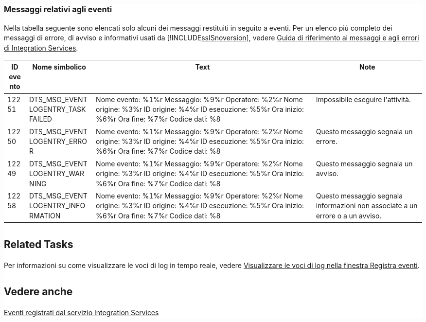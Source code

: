 ### <a name="messages-about-events-that-occur"></a>Messaggi relativi agli eventi  
 Nella tabella seguente sono elencati solo alcuni dei messaggi restituiti in seguito a eventi. Per un elenco più completo dei messaggi di errore, di avviso e informativi usati da [!INCLUDE[ssISnoversion](../../includes/ssisnoversion-md.md)], vedere [Guida di riferimento ai messaggi e agli errori di Integration Services](../integration-services-error-and-message-reference.md).  
  
|ID evento|Nome simbolico|Text|Note|  
|--------------|-------------------|----------|-----------|  
|12251|DTS_MSG_EVENTLOGENTRY_TASKFAILED|Nome evento: %1%r Messaggio: %9%r Operatore: %2%r Nome origine: %3%r ID origine: %4%r ID esecuzione: %5%r Ora inizio: %6%r Ora fine: %7%r Codice dati: %8|Impossibile eseguire l'attività.|  
|12250|DTS_MSG_EVENTLOGENTRY_ERROR|Nome evento: %1%r Messaggio: %9%r Operatore: %2%r Nome origine: %3%r ID origine: %4%r ID esecuzione: %5%r Ora inizio: %6%r Ora fine: %7%r Codice dati: %8|Questo messaggio segnala un errore.|  
|12249|DTS_MSG_EVENTLOGENTRY_WARNING|Nome evento: %1%r Messaggio: %9%r Operatore: %2%r Nome origine: %3%r ID origine: %4%r ID esecuzione: %5%r Ora inizio: %6%r Ora fine: %7%r Codice dati: %8|Questo messaggio segnala un avviso.|  
|12258|DTS_MSG_EVENTLOGENTRY_INFORMATION|Nome evento: %1%r Messaggio: %9%r Operatore: %2%r Nome origine: %3%r ID origine: %4%r ID esecuzione: %5%r Ora inizio: %6%r Ora fine: %7%r Codice dati: %8|Questo messaggio segnala informazioni non associate a un errore o a un avviso.|  
  
## <a name="related-tasks"></a>Related Tasks  
 Per informazioni su come visualizzare le voci di log in tempo reale, vedere [Visualizzare le voci di log nella finestra Registra eventi](../view-log-entries-in-the-log-events-window.md).  
  
## <a name="see-also"></a>Vedere anche  
 [Eventi registrati dal servizio Integration Services](../service/events-logged-by-the-integration-services-service.md)  
  
  